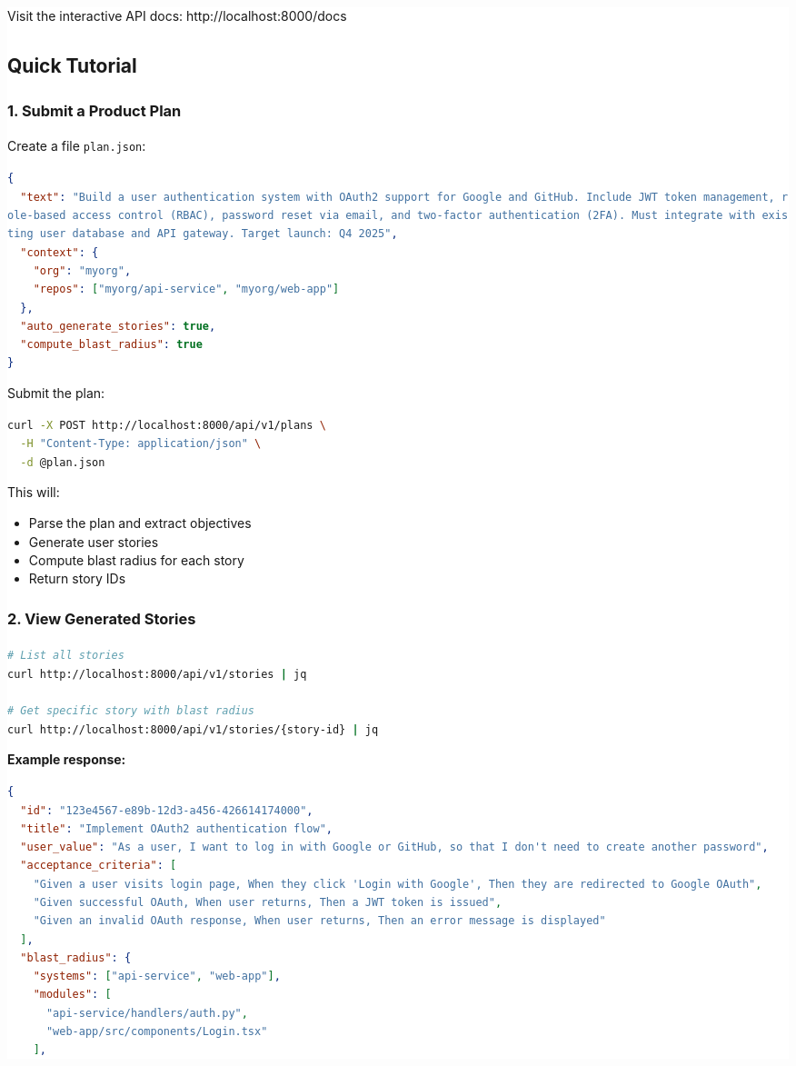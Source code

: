 Visit the interactive API docs: http://localhost:8000/docs

## Quick Tutorial

### 1. Submit a Product Plan

Create a file `plan.json`:

```json
{
  "text": "Build a user authentication system with OAuth2 support for Google and GitHub. Include JWT token management, role-based access control (RBAC), password reset via email, and two-factor authentication (2FA). Must integrate with existing user database and API gateway. Target launch: Q4 2025",
  "context": {
    "org": "myorg",
    "repos": ["myorg/api-service", "myorg/web-app"]
  },
  "auto_generate_stories": true,
  "compute_blast_radius": true
}
```

Submit the plan:

```bash
curl -X POST http://localhost:8000/api/v1/plans \
  -H "Content-Type: application/json" \
  -d @plan.json
```

This will:
- Parse the plan and extract objectives
- Generate user stories
- Compute blast radius for each story
- Return story IDs

### 2. View Generated Stories

```bash
# List all stories
curl http://localhost:8000/api/v1/stories | jq

# Get specific story with blast radius
curl http://localhost:8000/api/v1/stories/{story-id} | jq
```

**Example response:**

```json
{
  "id": "123e4567-e89b-12d3-a456-426614174000",
  "title": "Implement OAuth2 authentication flow",
  "user_value": "As a user, I want to log in with Google or GitHub, so that I don't need to create another password",
  "acceptance_criteria": [
    "Given a user visits login page, When they click 'Login with Google', Then they are redirected to Google OAuth",
    "Given successful OAuth, When user returns, Then a JWT token is issued",
    "Given an invalid OAuth response, When user returns, Then an error message is displayed"
  ],
  "blast_radius": {
    "systems": ["api-service", "web-app"],
    "modules": [
      "api-service/handlers/auth.py",
      "web-app/src/components/Login.tsx"
    ],
```